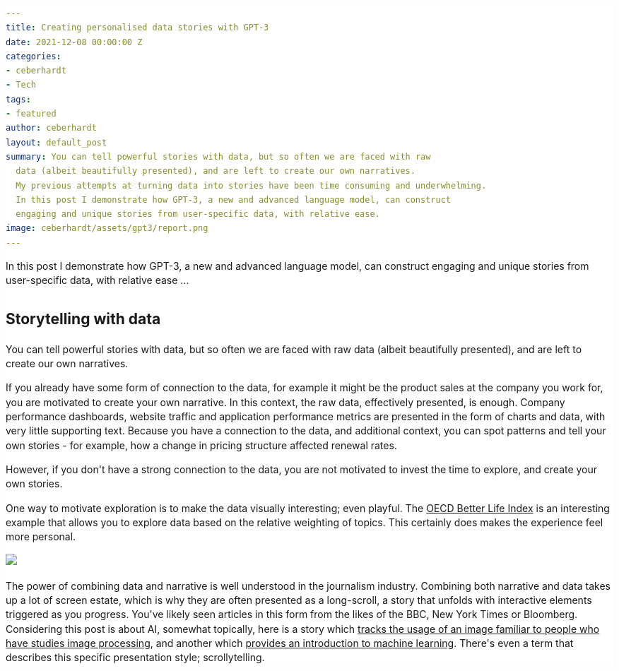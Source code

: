 ```yaml
---
title: Creating personalised data stories with GPT-3
date: 2021-12-08 00:00:00 Z
categories:
- ceberhardt
- Tech
tags:
- featured
author: ceberhardt
layout: default_post
summary: You can tell powerful stories with data, but so often we are faced with raw
  data (albeit beautifully presented), and are left to create our own narratives.
  My previous attempts at turning data into stories have been time consuming and underwhelming.
  In this post I demonstrate how GPT-3, a new and advanced language model, can construct
  engaging and unique stories from user-specific data, with relative ease.
image: ceberhardt/assets/gpt3/report.png
---
```


In this post I demonstrate how GPT-3, a new and advanced language model, can construct engaging and unique stories from user-specific data, with relative ease ...

## Storytelling with data

You can tell powerful stories with data, but so often we are faced with raw data (albeit beautifully presented), and are left to create our own narratives.

If you already have some form of connection to the data, for example it might be the product sales at the company you work for, you are motivated to create your own narrative. In this context, the raw data, effectively presented, is enough. Company performance dashboards, website traffic and application performance metrics are presented in the form of charts and data, with very little supporting text. Because you have a connection to the data, and additional context, you can spot patterns and tell your own stories - for example, how a change in pricing structure affected renewal rates.

However, if you don't have a strong connection to the data, you are not motivated to invest the time to explore, and create your own stories. 

One way to motivate exploration is to make the data visually interesting; even playful. The [OECD Better Life Index](https://www.oecdbetterlifeindex.org/) is an interesting example that allows you to explore data based on the relative weighting of topics. This certainly does makes the experience feel more personal.

<img src="{{site.baseurl}}/ceberhardt/assets/gpt3/oecd.png"/>

The power of combining data and narrative is well understood in the journalism industry. Combining both narrative and data takes up a lot of screen estate, which is why they are often presented as a long-scroll, a story that unfolds with interactive elements triggered as you progress. You've likely seen articles in this form from the likes of the BBC, New York Times or Bloomberg. Considering this post is about AI, somewhat topically, here is a story which [tracks the usage of an image familiar to people who have studies image processing](https://pudding.cool/2021/10/lenna/), and another which [provides an introduction to machine learning](http://www.r2d3.us/visual-intro-to-machine-learning-part-1/). There's even a term that describes this specific presentation style; scrollytelling. 
